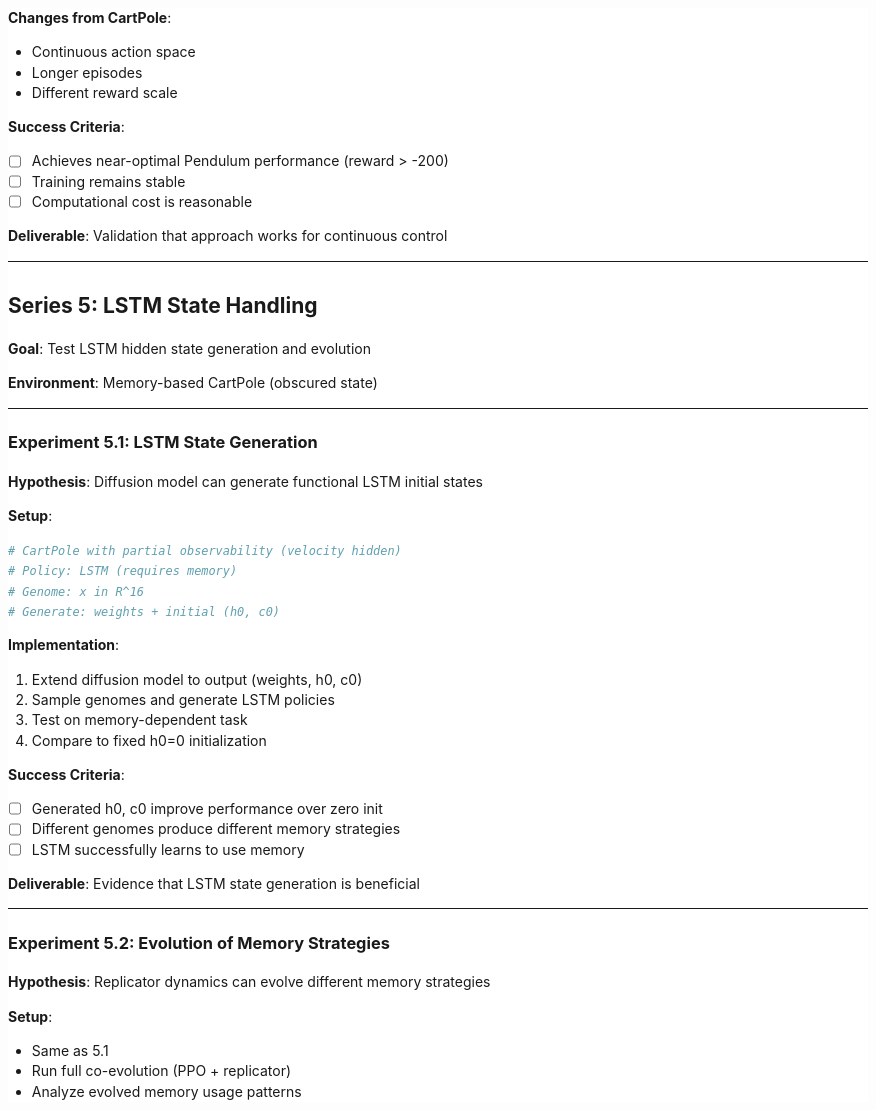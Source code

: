 **Changes from CartPole**:
- Continuous action space
- Longer episodes
- Different reward scale

**Success Criteria**:
- [ ] Achieves near-optimal Pendulum performance (reward > -200)
- [ ] Training remains stable
- [ ] Computational cost is reasonable

**Deliverable**: Validation that approach works for continuous control

---

## Series 5: LSTM State Handling
**Goal**: Test LSTM hidden state generation and evolution

**Environment**: Memory-based CartPole (obscured state)

---

### Experiment 5.1: LSTM State Generation
**Hypothesis**: Diffusion model can generate functional LSTM initial states

**Setup**:
```python
# CartPole with partial observability (velocity hidden)
# Policy: LSTM (requires memory)
# Genome: x in R^16
# Generate: weights + initial (h0, c0)
```

**Implementation**:
1. Extend diffusion model to output (weights, h0, c0)
2. Sample genomes and generate LSTM policies
3. Test on memory-dependent task
4. Compare to fixed h0=0 initialization

**Success Criteria**:
- [ ] Generated h0, c0 improve performance over zero init
- [ ] Different genomes produce different memory strategies
- [ ] LSTM successfully learns to use memory

**Deliverable**: Evidence that LSTM state generation is beneficial

---

### Experiment 5.2: Evolution of Memory Strategies
**Hypothesis**: Replicator dynamics can evolve different memory strategies

**Setup**:
- Same as 5.1
- Run full co-evolution (PPO + replicator)
- Analyze evolved memory usage patterns
